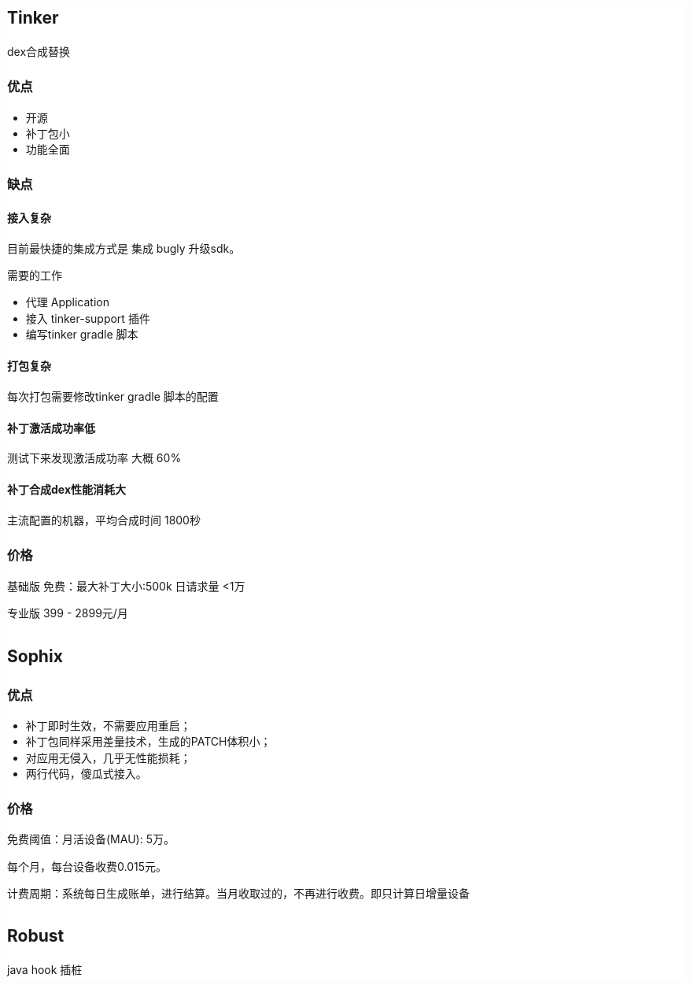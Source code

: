 
## Tinker

dex合成替换

### 优点
- 开源
- 补丁包小
- 功能全面

### 缺点
#### 接入复杂
目前最快捷的集成方式是 集成 bugly 升级sdk。

需要的工作

- 代理 Application
- 接入 tinker-support 插件
- 编写tinker gradle 脚本

#### 打包复杂
每次打包需要修改tinker gradle 脚本的配置

#### 补丁激活成功率低
测试下来发现激活成功率 大概 60%
#### 补丁合成dex性能消耗大

主流配置的机器，平均合成时间 1800秒

### 价格
基础版 免费：最大补丁大小:500k  日请求量 <1万

专业版 399 - 2899元/月

## Sophix

### 优点
- 补丁即时生效，不需要应用重启；
- 补丁包同样采用差量技术，生成的PATCH体积小；
- 对应用无侵入，几乎无性能损耗；
- 两行代码，傻瓜式接入。

### 价格

免费阈值：月活设备(MAU): 5万。

每个月，每台设备收费0.015元。

计费周期：系统每日生成账单，进行结算。当月收取过的，不再进行收费。即只计算日增量设备

## Robust
java hook 插桩

